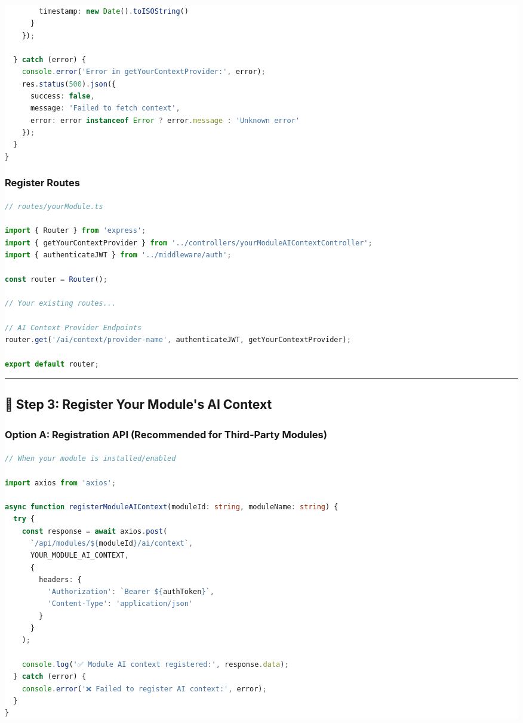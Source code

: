 ```typescript
        timestamp: new Date().toISOString()
      }
    });
    
  } catch (error) {
    console.error('Error in getYourContextProvider:', error);
    res.status(500).json({ 
      success: false, 
      message: 'Failed to fetch context',
      error: error instanceof Error ? error.message : 'Unknown error'
    });
  }
}
```

### Register Routes

```typescript
// routes/yourModule.ts

import { Router } from 'express';
import { getYourContextProvider } from '../controllers/yourModuleAIContextController';
import { authenticateJWT } from '../middleware/auth';

const router = Router();

// Your existing routes...

// AI Context Provider Endpoints
router.get('/ai/context/provider-name', authenticateJWT, getYourContextProvider);

export default router;
```

---

## 📡 Step 3: Register Your Module's AI Context

### Option A: Registration API (Recommended for Third-Party Modules)

```typescript
// When your module is installed/enabled

import axios from 'axios';

async function registerModuleAIContext(moduleId: string, moduleName: string) {
  try {
    const response = await axios.post(
      `/api/modules/${moduleId}/ai/context`,
      YOUR_MODULE_AI_CONTEXT,
      {
        headers: {
          'Authorization': `Bearer ${authToken}`,
          'Content-Type': 'application/json'
        }
      }
    );
    
    console.log('✅ Module AI context registered:', response.data);
  } catch (error) {
    console.error('❌ Failed to register AI context:', error);
  }
}
```